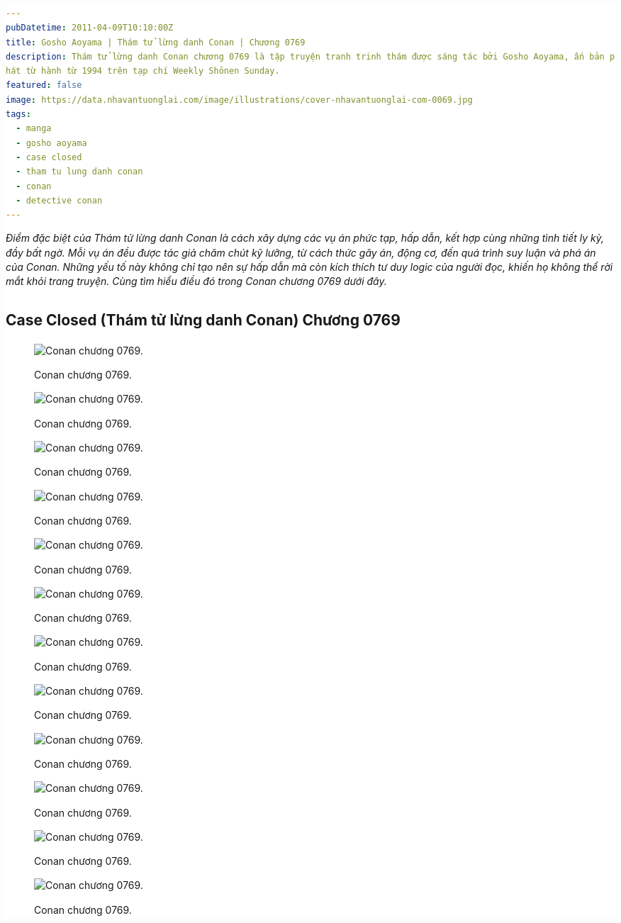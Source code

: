 ```yaml
---
pubDatetime: 2011-04-09T10:10:00Z
title: Gosho Aoyama | Thám tử lừng danh Conan | Chương 0769
description: Thám tử lừng danh Conan chương 0769 là tập truyện tranh trinh thám được sáng tác bởi Gosho Aoyama, ấn bản phát từ hành từ 1994 trên tạp chí Weekly Shōnen Sunday.
featured: false
image: https://data.nhavantuonglai.com/image/illustrations/cover-nhavantuonglai-com-0069.jpg
tags:
  - manga
  - gosho aoyama
  - case closed
  - tham tu lung danh conan
  - conan
  - detective conan
---
```


_Điểm đặc biệt của Thám tử lừng danh Conan là cách xây dựng các vụ án phức tạp, hấp dẫn, kết hợp cùng những tình tiết ly kỳ, đầy bất ngờ. Mỗi vụ án đều được tác giả chăm chút kỹ lưỡng, từ cách thức gây án, động cơ, đến quá trình suy luận và phá án của Conan. Những yếu tố này không chỉ tạo nên sự hấp dẫn mà còn kích thích tư duy logic của người đọc, khiến họ không thể rời mắt khỏi trang truyện. Cùng tìm hiểu điều đó trong Conan chương 0769 dưới đây._

## Case Closed (Thám tử lừng danh Conan) Chương 0769

<figure><img src="https://data.nhavantuonglai.com/image/manga/gosho-aoyama-case-closed-0769-01.jpg" alt="Conan chương 0769." title="Conan chương 0769." height=100% width=100%><figcaption></p>Conan chương 0769.</p></figcaption></figure>

<figure><img src="https://data.nhavantuonglai.com/image/manga/gosho-aoyama-case-closed-0769-02.jpg" alt="Conan chương 0769." title="Conan chương 0769." height=100% width=100%><figcaption></p>Conan chương 0769.</p></figcaption></figure>

<figure><img src="https://data.nhavantuonglai.com/image/manga/gosho-aoyama-case-closed-0769-03.jpg" alt="Conan chương 0769." title="Conan chương 0769." height=100% width=100%><figcaption></p>Conan chương 0769.</p></figcaption></figure>

<figure><img src="https://data.nhavantuonglai.com/image/manga/gosho-aoyama-case-closed-0769-04.jpg" alt="Conan chương 0769." title="Conan chương 0769." height=100% width=100%><figcaption></p>Conan chương 0769.</p></figcaption></figure>

<figure><img src="https://data.nhavantuonglai.com/image/manga/gosho-aoyama-case-closed-0769-05.jpg" alt="Conan chương 0769." title="Conan chương 0769." height=100% width=100%><figcaption></p>Conan chương 0769.</p></figcaption></figure>

<figure><img src="https://data.nhavantuonglai.com/image/manga/gosho-aoyama-case-closed-0769-06.jpg" alt="Conan chương 0769." title="Conan chương 0769." height=100% width=100%><figcaption></p>Conan chương 0769.</p></figcaption></figure>

<figure><img src="https://data.nhavantuonglai.com/image/manga/gosho-aoyama-case-closed-0769-07.jpg" alt="Conan chương 0769." title="Conan chương 0769." height=100% width=100%><figcaption></p>Conan chương 0769.</p></figcaption></figure>

<figure><img src="https://data.nhavantuonglai.com/image/manga/gosho-aoyama-case-closed-0769-08.jpg" alt="Conan chương 0769." title="Conan chương 0769." height=100% width=100%><figcaption></p>Conan chương 0769.</p></figcaption></figure>

<figure><img src="https://data.nhavantuonglai.com/image/manga/gosho-aoyama-case-closed-0769-09.jpg" alt="Conan chương 0769." title="Conan chương 0769." height=100% width=100%><figcaption></p>Conan chương 0769.</p></figcaption></figure>

<figure><img src="https://data.nhavantuonglai.com/image/manga/gosho-aoyama-case-closed-0769-10.jpg" alt="Conan chương 0769." title="Conan chương 0769." height=100% width=100%><figcaption></p>Conan chương 0769.</p></figcaption></figure>

<figure><img src="https://data.nhavantuonglai.com/image/manga/gosho-aoyama-case-closed-0769-11.jpg" alt="Conan chương 0769." title="Conan chương 0769." height=100% width=100%><figcaption></p>Conan chương 0769.</p></figcaption></figure>

<figure><img src="https://data.nhavantuonglai.com/image/manga/gosho-aoyama-case-closed-0769-12.jpg" alt="Conan chương 0769." title="Conan chương 0769." height=100% width=100%><figcaption></p>Conan chương 0769.</p></figcaption></figure>
